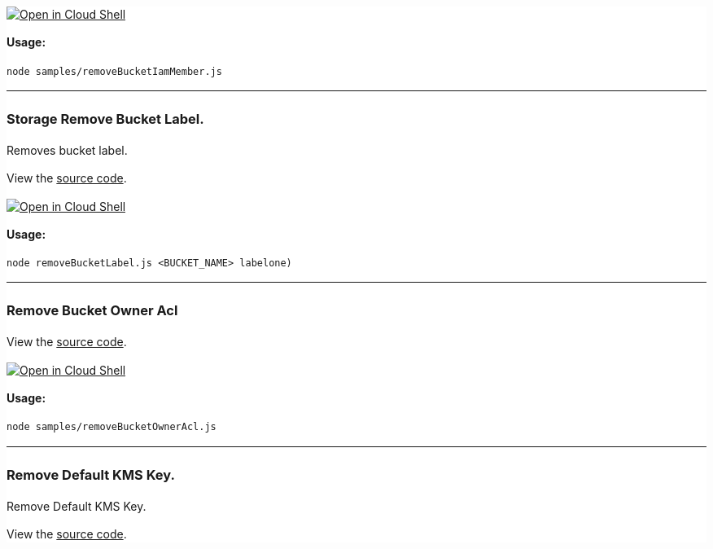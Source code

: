 [![Open in Cloud Shell][shell_img]](https://console.cloud.google.com/cloudshell/open?git_repo=https://github.com/googleapis/nodejs-storage&page=editor&open_in_editor=samples/removeBucketIamMember.js,samples/README.md)

__Usage:__


`node samples/removeBucketIamMember.js`


-----




### Storage Remove Bucket Label.

Removes bucket label.

View the [source code](https://github.com/googleapis/nodejs-storage/blob/main/samples/removeBucketLabel.js).

[![Open in Cloud Shell][shell_img]](https://console.cloud.google.com/cloudshell/open?git_repo=https://github.com/googleapis/nodejs-storage&page=editor&open_in_editor=samples/removeBucketLabel.js,samples/README.md)

__Usage:__


`node removeBucketLabel.js <BUCKET_NAME> labelone)`


-----




### Remove Bucket Owner Acl

View the [source code](https://github.com/googleapis/nodejs-storage/blob/main/samples/removeBucketOwnerAcl.js).

[![Open in Cloud Shell][shell_img]](https://console.cloud.google.com/cloudshell/open?git_repo=https://github.com/googleapis/nodejs-storage&page=editor&open_in_editor=samples/removeBucketOwnerAcl.js,samples/README.md)

__Usage:__


`node samples/removeBucketOwnerAcl.js`


-----




### Remove Default KMS Key.

Remove Default KMS Key.

View the [source code](https://github.com/googleapis/nodejs-storage/blob/main/samples/removeDefaultKMSKey.js).


[//]: # "This README.md file is auto-generated, all changes to this file will be lost."
[//]: # "To regenerate it, use `python -m synthtool`."
[shell_img]: https://gstatic.com/cloudssh/images/open-btn.png
[shell_link]: https://console.cloud.google.com/cloudshell/open?git_repo=https://github.com/googleapis/nodejs-storage&page=editor&open_in_editor=samples/README.md
[product-docs]: https://cloud.google.com/storage